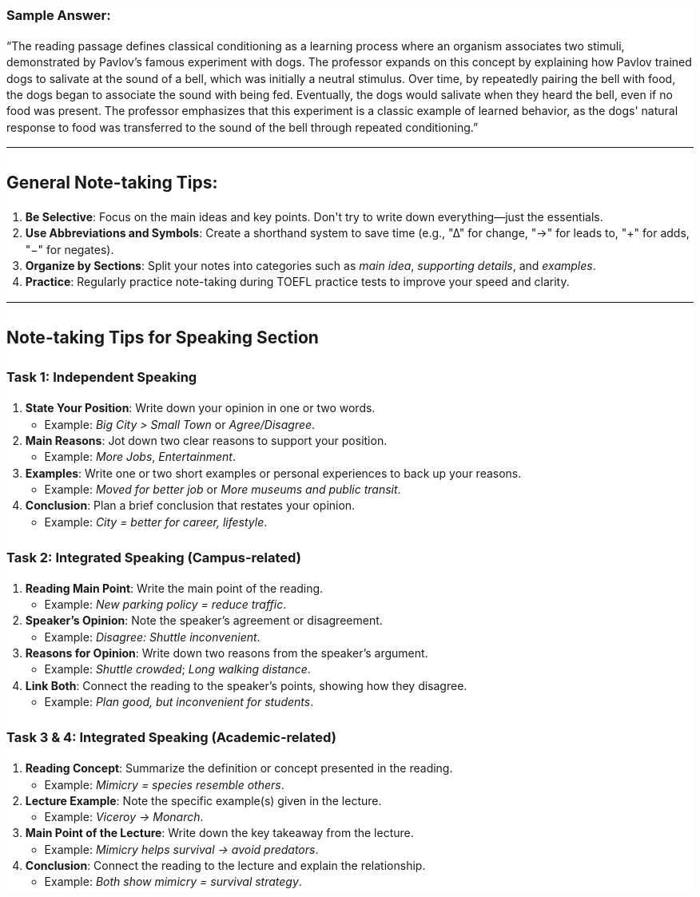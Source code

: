 ### Sample Answer:
“The reading passage defines classical conditioning as a learning process where an organism associates two stimuli, demonstrated by Pavlov’s famous experiment with dogs. The professor expands on this concept by explaining how Pavlov trained dogs to salivate at the sound of a bell, which was initially a neutral stimulus. Over time, by repeatedly pairing the bell with food, the dogs began to associate the sound with being fed. Eventually, the dogs would salivate when they heard the bell, even if no food was present. The professor emphasizes that this experiment is a classic example of learned behavior, as the dogs' natural response to food was transferred to the sound of the bell through repeated conditioning.”

---

## General Note-taking Tips:
1. **Be Selective**: Focus on the main ideas and key points. Don't try to write down everything—just the essentials.
2. **Use Abbreviations and Symbols**: Create a shorthand system to save time (e.g., "∆" for change, "→" for leads to, "+" for adds, "−" for negates).
3. **Organize by Sections**: Split your notes into categories such as *main idea*, *supporting details*, and *examples*.
4. **Practice**: Regularly practice note-taking during TOEFL practice tests to improve your speed and clarity.

---

## Note-taking Tips for Speaking Section

### Task 1: Independent Speaking
1. **State Your Position**: Write down your opinion in one or two words.
   - Example: *Big City > Small Town* or *Agree/Disagree*.
2. **Main Reasons**: Jot down two clear reasons to support your position.
   - Example: *More Jobs*, *Entertainment*.
3. **Examples**: Write one or two short examples or personal experiences to back up your reasons.
   - Example: *Moved for better job* or *More museums and public transit*.
4. **Conclusion**: Plan a brief conclusion that restates your opinion.
   - Example: *City = better for career, lifestyle*.

### Task 2: Integrated Speaking (Campus-related)
1. **Reading Main Point**: Write the main point of the reading.
   - Example: *New parking policy = reduce traffic*.
2. **Speaker’s Opinion**: Note the speaker’s agreement or disagreement.
   - Example: *Disagree: Shuttle inconvenient*.
3. **Reasons for Opinion**: Write down two reasons from the speaker’s argument.
   - Example: *Shuttle crowded*; *Long walking distance*.
4. **Link Both**: Connect the reading to the speaker’s points, showing how they disagree.
   - Example: *Plan good, but inconvenient for students*.

### Task 3 & 4: Integrated Speaking (Academic-related)
1. **Reading Concept**: Summarize the definition or concept presented in the reading.
   - Example: *Mimicry = species resemble others*.
2. **Lecture Example**: Note the specific example(s) given in the lecture.
   - Example: *Viceroy → Monarch*.
3. **Main Point of the Lecture**: Write down the key takeaway from the lecture.
   - Example: *Mimicry helps survival → avoid predators*.
4. **Conclusion**: Connect the reading to the lecture and explain the relationship.
   - Example: *Both show mimicry = survival strategy*.
